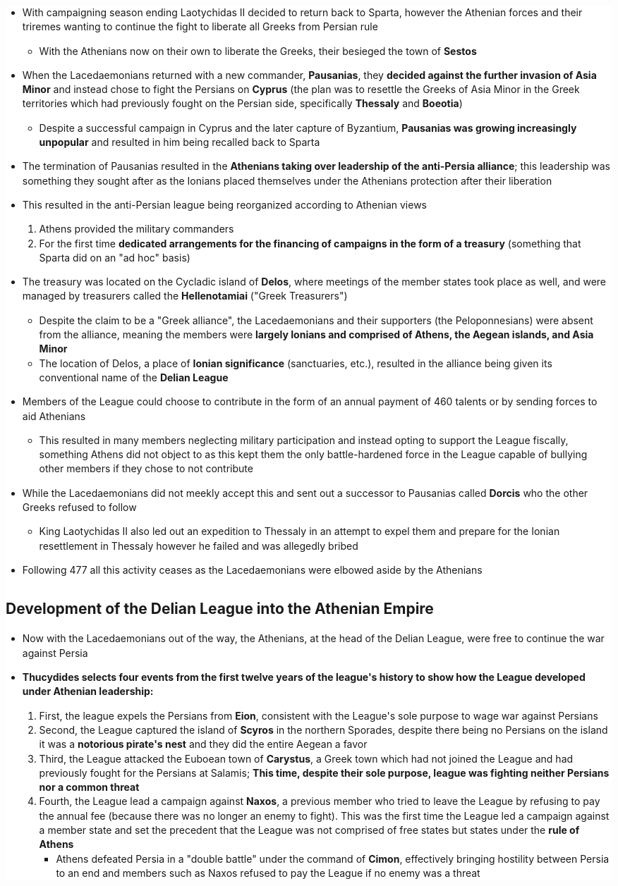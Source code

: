 - With campaigning season ending Laotychidas II decided to return back to Sparta, however the Athenian forces and their triremes wanting to continue the fight to liberate all Greeks from Persian rule
    - With the Athenians now on their own to liberate the Greeks, their besieged the town of **Sestos**

- When the Lacedaemonians returned with a new commander, **Pausanias**, they **decided against the further invasion of Asia Minor** and instead chose to fight the Persians on **Cyprus** (the plan was to resettle the Greeks of Asia Minor in the Greek territories which had previously fought on the Persian side, specifically **Thessaly** and **Boeotia**)
    - Despite a successful campaign in Cyprus and the later capture of Byzantium, **Pausanias was growing increasingly unpopular** and resulted in him being recalled back to Sparta

- The termination of Pausanias resulted in the **Athenians taking over leadership of the anti-Persia alliance**; this leadership was something they sought after as the Ionians placed themselves under the Athenians protection after their liberation

- This resulted in the anti-Persian league being reorganized according to Athenian views
    1. Athens provided the military commanders
    2. For the first time **dedicated arrangements for the financing of campaigns in the form of a treasury** (something that Sparta did on an "ad hoc" basis)

- The treasury was located on the Cycladic island of **Delos**, where meetings of the member states took place as well, and were managed by treasurers called the **Hellenotamiai** ("Greek Treasurers")
    - Despite the claim to be a "Greek alliance", the Lacedaemonians and their supporters (the Peloponnesians) were absent from the alliance, meaning the members were **largely Ionians and comprised of Athens, the Aegean islands, and Asia Minor**
    - The location of Delos, a place of **Ionian significance** (sanctuaries, etc.), resulted in the alliance being given its conventional name of the **Delian League**

- Members of the League could choose to contribute in the form of an annual payment of 460 talents or by sending forces to aid Athenians
    - This resulted in many members neglecting military participation and instead opting to support the League fiscally, something Athens did not object to as this kept them the only battle-hardened force in the League capable of bullying other members if they chose to not contribute

- While the Lacedaemonians did not meekly accept this and sent out a successor to Pausanias called **Dorcis** who the other Greeks refused to follow
    - King Laotychidas II also led out an expedition to Thessaly in an attempt to expel them and prepare for the Ionian resettlement in Thessaly however he failed and was allegedly bribed

- Following 477 all this activity ceases as the Lacedaemonians were elbowed aside by the Athenians

## Development of the Delian League into the Athenian Empire
- Now with the Lacedaemonians out of the way, the Athenians, at the head of the Delian League, were free to continue the war against Persia

- **Thucydides selects four events from the first twelve years of the league's history to show how the League developed under Athenian leadership:**
    1. First, the league expels the Persians from **Eion**, consistent with the League's sole purpose to wage war against Persians
    2. Second, the League captured the island of **Scyros** in the northern Sporades, despite there being no Persians on the island it was a **notorious pirate's nest** and they did the entire Aegean a favor
    3. Third, the League attacked the Euboean town of **Carystus**, a Greek town which had not joined the League and had previously fought for the Persians at Salamis; **This time, despite their sole purpose, league was fighting neither Persians nor a common threat**
    4. Fourth, the League lead a campaign against **Naxos**, a previous member who tried to leave the League by refusing to pay the annual fee (because there was no longer an enemy to fight). This was the first time the League led a campaign against a member state and set the precedent that the League was not comprised of free states but states under the **rule of Athens**
        - Athens defeated Persia in a "double battle" under the command of **Cimon**, effectively bringing hostility between Persia to an end and members such as Naxos refused to pay the League if no enemy was a threat

